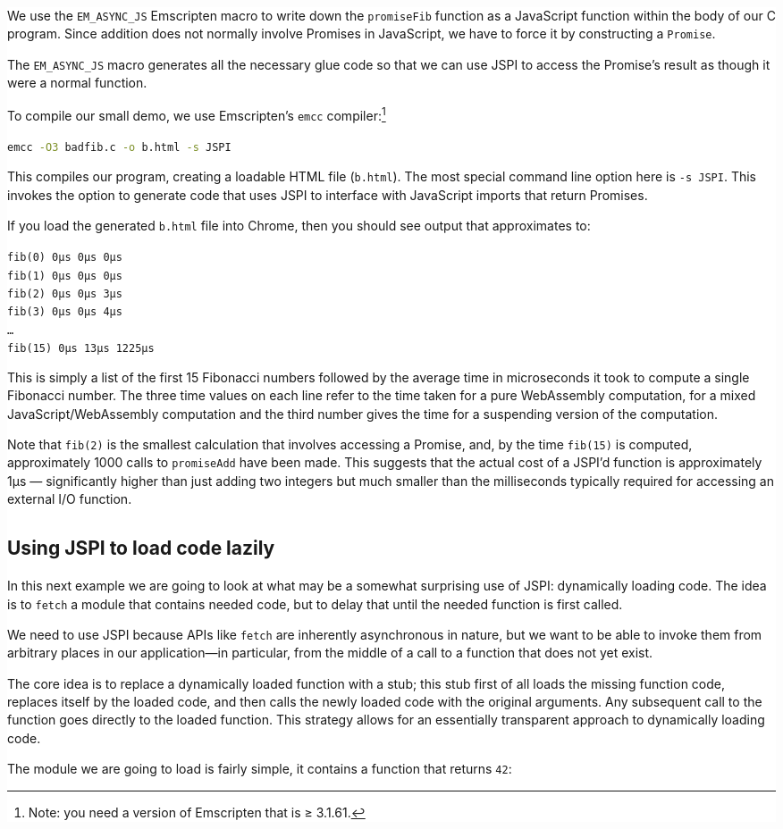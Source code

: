 We use the `EM_ASYNC_JS` Emscripten macro to write down the `promiseFib` function as a JavaScript function within the body of our C program. Since addition does not normally involve Promises in JavaScript, we have to force it by constructing a `Promise`.

The `EM_ASYNC_JS` macro generates all the necessary glue code so that we can use JSPI to access the Promise’s result as though it were a normal function.

To compile our small demo, we use Emscripten’s `emcc` compiler:[^4]

```sh
emcc -O3 badfib.c -o b.html -s JSPI
```

This compiles our program, creating a loadable HTML file (`b.html`). The most special command line option here is `-s JSPI`. This invokes the option to generate code that uses JSPI to interface with JavaScript imports that return Promises.

If you load the generated `b.html` file into Chrome, then you should see output that approximates to:

```
fib(0) 0μs 0μs 0μs
fib(1) 0μs 0μs 0μs
fib(2) 0μs 0μs 3μs
fib(3) 0μs 0μs 4μs
…
fib(15) 0μs 13μs 1225μs
```

This is simply a list of the first 15 Fibonacci numbers followed by the average time in microseconds it took to compute a single Fibonacci number. The three time values on each line refer to the time taken for a pure WebAssembly computation, for a mixed JavaScript/WebAssembly computation and the third number gives the time for a suspending version of the computation.

Note that `fib(2)` is the smallest calculation that involves accessing a Promise, and, by the time `fib(15)` is computed, approximately 1000 calls to `promiseAdd` have been made. This suggests that the actual cost of a JSPI’d function is approximately 1μs — significantly higher than just adding two integers but much smaller than the milliseconds typically required for accessing an external I/O function.

## Using JSPI to load code lazily

In this next example we are going to look at what may be a somewhat surprising use of JSPI: dynamically loading code. The idea is to `fetch` a module that contains needed code, but to delay that until the needed function is first called.

We need to use JSPI because APIs like `fetch` are inherently asynchronous in nature, but we want to be able to invoke them from arbitrary places in our application—in particular, from the middle of a call to a function that does not yet exist.

The core idea is to replace a dynamically loaded function with a stub; this stub first of all loads the missing function code, replaces itself by the loaded code, and then calls the newly loaded code with the original arguments. Any subsequent call to the function goes directly to the loaded function. This strategy allows for an essentially transparent approach to dynamically loading code.

The module we are going to load is fairly simple, it contains a function that returns `42`:


[^first]: If a WebAssembly application is suspended more than once, subsequent suspensions will return to the browser's event loop and will not be directly visible to the web application.
[^firefox]: JSPI is also available in Firefox nightly: turn on "`javascript.options.wasm_js_promise_integration`" in the about:config panel &mdash; and restart.
[^1]: For the technically curious, see [the WebAssembly proposal for JSPI](https://github.com/WebAssembly/js-promise-integration/blob/main/proposals/js-promise-integration/Overview.md) and [the V8 stack switching design portfolio](https://docs.google.com/document/d/16Us-pyte2-9DECJDfGm5tnUpfngJJOc8jbj54HMqE9Y).
[^2]: Note: we include the complete program below, in Appendix A.
[^3]: We do not need this flag for our specific example, but you would likely need it for anything bigger.
[^4]: Note: you need a version of Emscripten that is ≥ 3.1.61.
[^6]: The complete program is shown in Appendix B.